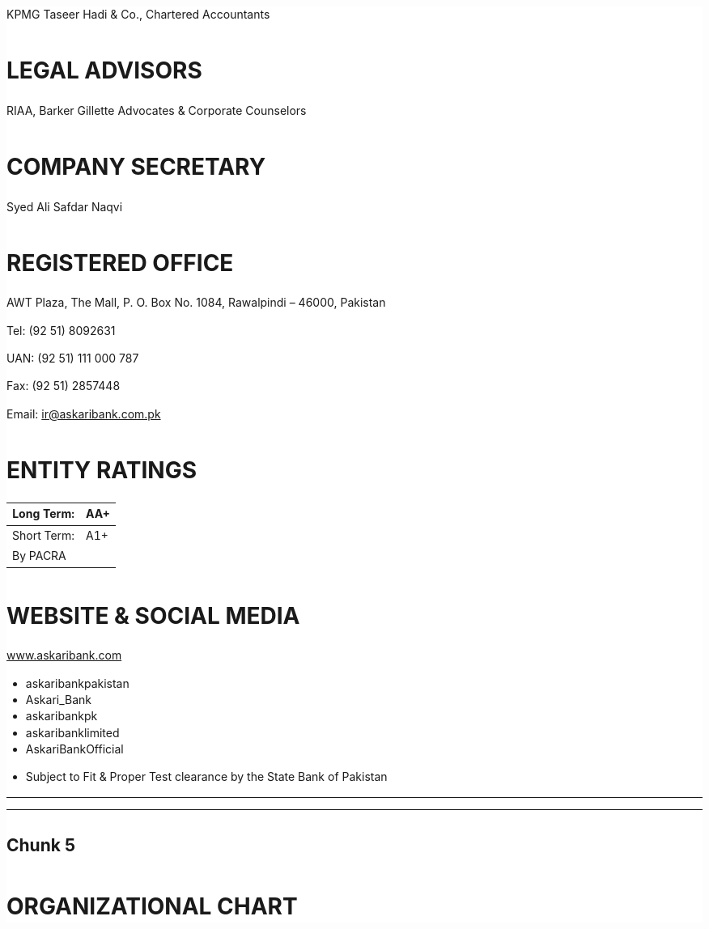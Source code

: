 KPMG Taseer Hadi & Co., Chartered Accountants

# LEGAL ADVISORS

RIAA, Barker Gillette Advocates & Corporate Counselors

# COMPANY SECRETARY

Syed Ali Safdar Naqvi

# REGISTERED OFFICE

AWT Plaza, The Mall, P. O. Box No. 1084, Rawalpindi – 46000, Pakistan

Tel: (92 51) 8092631

UAN: (92 51) 111 000 787

Fax: (92 51) 2857448

Email: ir@askaribank.com.pk

# ENTITY RATINGS

|Long Term:|AA+|
|---|---|
|Short Term:|A1+|
|By PACRA| |

# WEBSITE & SOCIAL MEDIA

www.askaribank.com

- askaribankpakistan
- Askari_Bank
- askaribankpk
- askaribanklimited
- AskariBankOfficial

* Subject to Fit & Proper Test clearance by the State Bank of Pakistan
---

---

## Chunk 5

# ORGANIZATIONAL CHART
